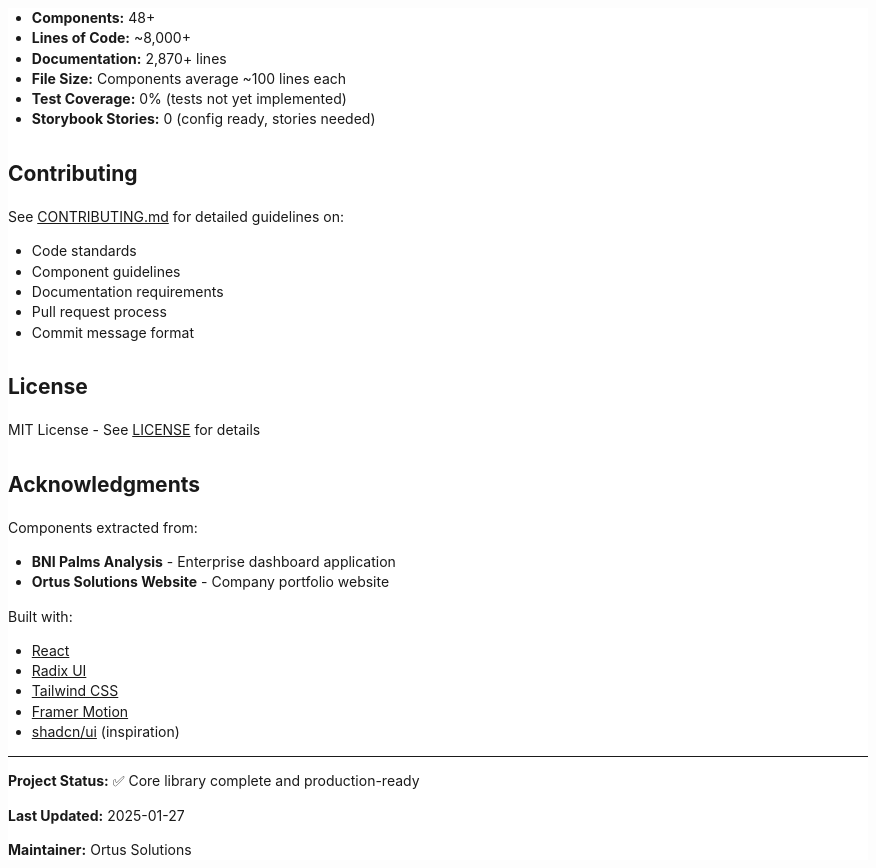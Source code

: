 - **Components:** 48+
- **Lines of Code:** ~8,000+
- **Documentation:** 2,870+ lines
- **File Size:** Components average ~100 lines each
- **Test Coverage:** 0% (tests not yet implemented)
- **Storybook Stories:** 0 (config ready, stories needed)

## Contributing

See [CONTRIBUTING.md](./CONTRIBUTING.md) for detailed guidelines on:
- Code standards
- Component guidelines
- Documentation requirements
- Pull request process
- Commit message format

## License

MIT License - See [LICENSE](./LICENSE) for details

## Acknowledgments

Components extracted from:
- **BNI Palms Analysis** - Enterprise dashboard application
- **Ortus Solutions Website** - Company portfolio website

Built with:
- [React](https://react.dev/)
- [Radix UI](https://www.radix-ui.com/)
- [Tailwind CSS](https://tailwindcss.com/)
- [Framer Motion](https://www.framer.com/motion/)
- [shadcn/ui](https://ui.shadcn.com/) (inspiration)

---

**Project Status:** ✅ Core library complete and production-ready

**Last Updated:** 2025-01-27

**Maintainer:** Ortus Solutions
